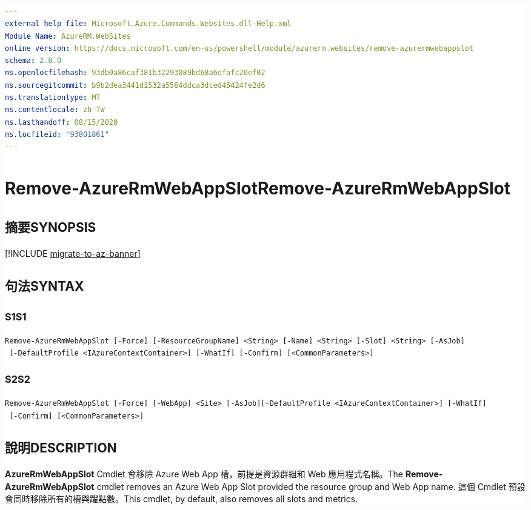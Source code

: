 ```yaml
---
external help file: Microsoft.Azure.Commands.Websites.dll-Help.xml
Module Name: AzureRM.WebSites
online version: https://docs.microsoft.com/en-us/powershell/module/azurerm.websites/remove-azurermwebappslot
schema: 2.0.0
ms.openlocfilehash: 93db0a86caf381b32293089bd68a6efafc20ef02
ms.sourcegitcommit: b9b2dea3441d1532a5564ddca3dced45424fe2d6
ms.translationtype: MT
ms.contentlocale: zh-TW
ms.lasthandoff: 08/15/2020
ms.locfileid: "93801861"
---
```

# <span data-ttu-id="d163c-101">Remove-AzureRmWebAppSlot</span><span class="sxs-lookup"><span data-stu-id="d163c-101">Remove-AzureRmWebAppSlot</span></span>

## <span data-ttu-id="d163c-102">摘要</span><span class="sxs-lookup"><span data-stu-id="d163c-102">SYNOPSIS</span></span>

[!INCLUDE [migrate-to-az-banner](../../includes/migrate-to-az-banner.md)]

## <span data-ttu-id="d163c-103">句法</span><span class="sxs-lookup"><span data-stu-id="d163c-103">SYNTAX</span></span>

### <span data-ttu-id="d163c-104">S1</span><span class="sxs-lookup"><span data-stu-id="d163c-104">S1</span></span>
```
Remove-AzureRmWebAppSlot [-Force] [-ResourceGroupName] <String> [-Name] <String> [-Slot] <String> [-AsJob]
 [-DefaultProfile <IAzureContextContainer>] [-WhatIf] [-Confirm] [<CommonParameters>]
```

### <span data-ttu-id="d163c-105">S2</span><span class="sxs-lookup"><span data-stu-id="d163c-105">S2</span></span>
```
Remove-AzureRmWebAppSlot [-Force] [-WebApp] <Site> [-AsJob][-DefaultProfile <IAzureContextContainer>] [-WhatIf]
 [-Confirm] [<CommonParameters>]
```

## <span data-ttu-id="d163c-106">說明</span><span class="sxs-lookup"><span data-stu-id="d163c-106">DESCRIPTION</span></span>
<span data-ttu-id="d163c-107">**AzureRmWebAppSlot** Cmdlet 會移除 Azure Web App 槽，前提是資源群組和 Web 應用程式名稱。</span><span class="sxs-lookup"><span data-stu-id="d163c-107">The **Remove-AzureRmWebAppSlot** cmdlet removes an Azure Web App Slot provided the resource group and Web App name.</span></span>
<span data-ttu-id="d163c-108">這個 Cmdlet 預設會同時移除所有的槽與躍點數。</span><span class="sxs-lookup"><span data-stu-id="d163c-108">This cmdlet, by default, also removes all slots and metrics.</span></span>
